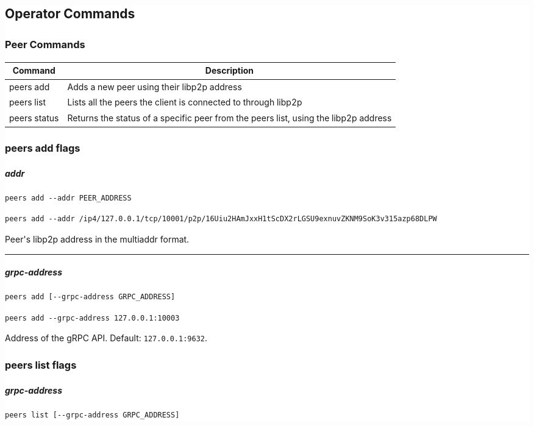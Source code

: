 
## Operator Commands

### Peer Commands

| **Command**            | **Description**                                                                     |
|------------------------|-------------------------------------------------------------------------------------|
| peers add   | Adds a new peer using their libp2p address                                  |
| peers list             | Lists all the peers the client is connected to through libp2p                      |
| peers status | Returns the status of a specific peer from the peers list, using the libp2p address |

<h3>peers add flags</h3>

<h4><i>addr</i></h4>

<Tabs>
  <TabItem value="syntax" label="Syntax" default>

    peers add --addr PEER_ADDRESS

  </TabItem>
  <TabItem value="example" label="Example">

    peers add --addr /ip4/127.0.0.1/tcp/10001/p2p/16Uiu2HAmJxxH1tScDX2rLGSU9exnuvZKNM9SoK3v315azp68DLPW

  </TabItem>
</Tabs>

Peer's libp2p address in the multiaddr format.

---

<h4><i>grpc-address</i></h4>

<Tabs>
  <TabItem value="syntax" label="Syntax" default>

    peers add [--grpc-address GRPC_ADDRESS]

  </TabItem>
  <TabItem value="example" label="Example">

    peers add --grpc-address 127.0.0.1:10003

  </TabItem>
</Tabs>

Address of the gRPC API. Default: `127.0.0.1:9632`.

<h3>peers list flags</h3>

<h4><i>grpc-address</i></h4>

<Tabs>
  <TabItem value="syntax" label="Syntax" default>

    peers list [--grpc-address GRPC_ADDRESS]
